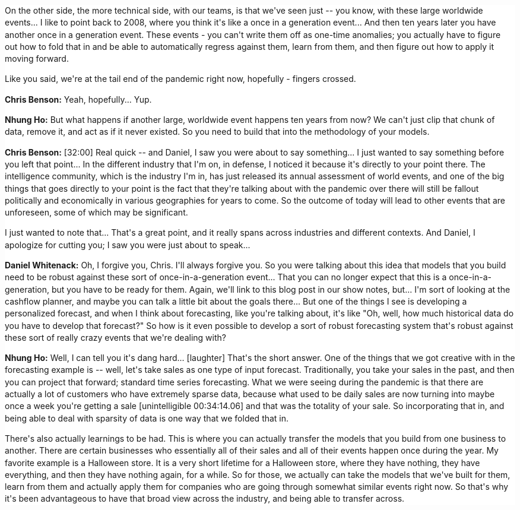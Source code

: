 On the other side, the more technical side, with our teams, is that we've seen just -- you know, with these large worldwide events... I like to point back to 2008, where you think it's like a once in a generation event... And then ten years later you have another once in a generation event. These events - you can't write them off as one-time anomalies; you actually have to figure out how to fold that in and be able to automatically regress against them, learn from them, and then figure out how to apply it moving forward.

Like you said, we're at the tail end of the pandemic right now, hopefully - fingers crossed.

**Chris Benson:** Yeah, hopefully... Yup.

**Nhung Ho:** But what happens if another large, worldwide event happens ten years from now? We can't just clip that chunk of data, remove it, and act as if it never existed. So you need to build that into the methodology of your models.

**Chris Benson:** \[32:00\] Real quick -- and Daniel, I saw you were about to say something... I just wanted to say something before you left that point... In the different industry that I'm on, in defense, I noticed it because it's directly to your point there. The intelligence community, which is the industry I'm in, has just released its annual assessment of world events, and one of the big things that goes directly to your point is the fact that they're talking about with the pandemic over there will still be fallout politically and economically in various geographies for years to come. So the outcome of today will lead to other events that are unforeseen, some of which may be significant.

I just wanted to note that... That's a great point, and it really spans across industries and different contexts. And Daniel, I apologize for cutting you; I saw you were just about to speak...

**Daniel Whitenack:** Oh, I forgive you, Chris. I'll always forgive you. So you were talking about this idea that models that you build need to be robust against these sort of once-in-a-generation event... That you can no longer expect that this is a once-in-a-generation, but you have to be ready for them. Again, we'll link to this blog post in our show notes, but... I'm sort of looking at the cashflow planner, and maybe you can talk a little bit about the goals there... But one of the things I see is developing a personalized forecast, and when I think about forecasting, like you're talking about, it's like "Oh, well, how much historical data do you have to develop that forecast?" So how is it even possible to develop a sort of robust forecasting system that's robust against these sort of really crazy events that we're dealing with?

**Nhung Ho:** Well, I can tell you it's dang hard... \[laughter\] That's the short answer. One of the things that we got creative with in the forecasting example is -- well, let's take sales as one type of input forecast. Traditionally, you take your sales in the past, and then you can project that forward; standard time series forecasting. What we were seeing during the pandemic is that there are actually a lot of customers who have extremely sparse data, because what used to be daily sales are now turning into maybe once a week you're getting a sale \[unintelligible 00:34:14.06\] and that was the totality of your sale. So incorporating that in, and being able to deal with sparsity of data is one way that we folded that in.

There's also actually learnings to be had. This is where you can actually transfer the models that you build from one business to another. There are certain businesses who essentially all of their sales and all of their events happen once during the year. My favorite example is a Halloween store. It is a very short lifetime for a Halloween store, where they have nothing, they have everything, and then they have nothing again, for a while. So for those, we actually can take the models that we've built for them, learn from them and actually apply them for companies who are going through somewhat similar events right now. So that's why it's been advantageous to have that broad view across the industry, and being able to transfer across.
